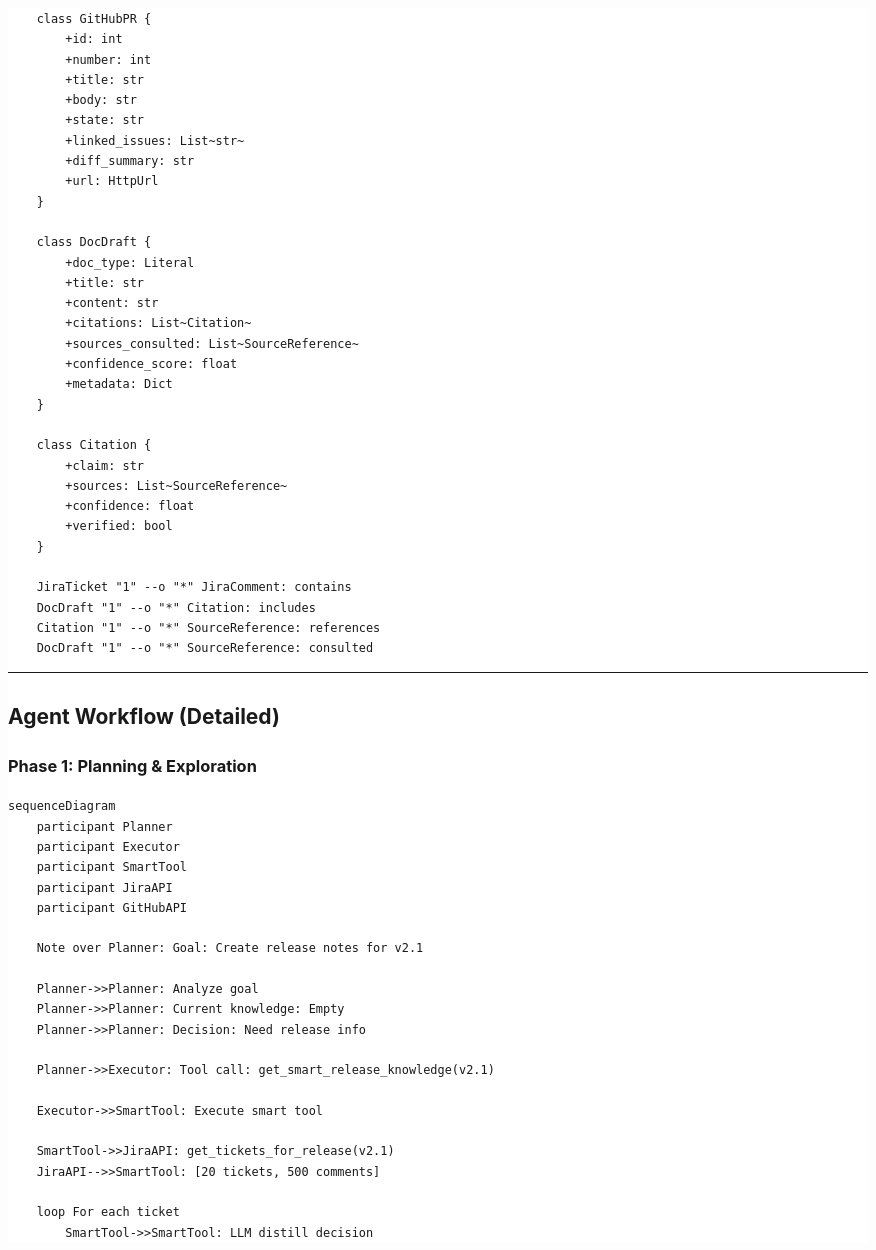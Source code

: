 ```mermaid
    class GitHubPR {
        +id: int
        +number: int
        +title: str
        +body: str
        +state: str
        +linked_issues: List~str~
        +diff_summary: str
        +url: HttpUrl
    }
    
    class DocDraft {
        +doc_type: Literal
        +title: str
        +content: str
        +citations: List~Citation~
        +sources_consulted: List~SourceReference~
        +confidence_score: float
        +metadata: Dict
    }
    
    class Citation {
        +claim: str
        +sources: List~SourceReference~
        +confidence: float
        +verified: bool
    }
    
    JiraTicket "1" --o "*" JiraComment: contains
    DocDraft "1" --o "*" Citation: includes
    Citation "1" --o "*" SourceReference: references
    DocDraft "1" --o "*" SourceReference: consulted
```

---

## Agent Workflow (Detailed)

### Phase 1: Planning & Exploration

```mermaid
sequenceDiagram
    participant Planner
    participant Executor
    participant SmartTool
    participant JiraAPI
    participant GitHubAPI
    
    Note over Planner: Goal: Create release notes for v2.1
    
    Planner->>Planner: Analyze goal
    Planner->>Planner: Current knowledge: Empty
    Planner->>Planner: Decision: Need release info
    
    Planner->>Executor: Tool call: get_smart_release_knowledge(v2.1)
    
    Executor->>SmartTool: Execute smart tool
    
    SmartTool->>JiraAPI: get_tickets_for_release(v2.1)
    JiraAPI-->>SmartTool: [20 tickets, 500 comments]
    
    loop For each ticket
        SmartTool->>SmartTool: LLM distill decision
```